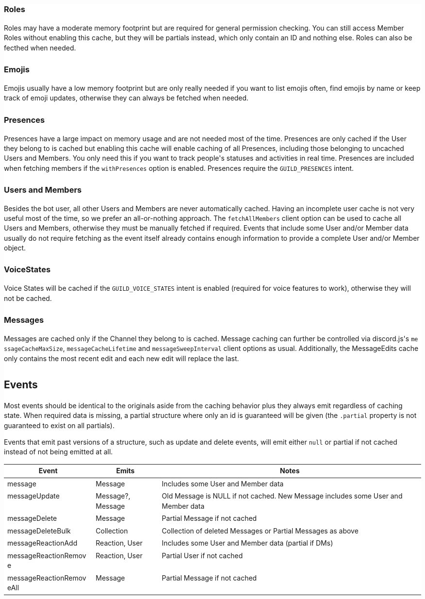 ### Roles

Roles may have a moderate memory footprint but are required for general permission checking. You can still access Member Roles without enabling this cache, but they will be partials instead, which only contain an ID and nothing else. Roles can also be fecthed when needed.

### Emojis

Emojis usually have a low memory footprint but are only really needed if you want to list emojis often, find emojis by name or keep track of emoji updates, otherwise they can always be fetched when needed.

### Presences

Presences have a large impact on memory usage and are not needed most of the time. Presences are only cached if the User they belong to is cached but enabling this cache will enable caching of all Presences, including those belonging to uncached Users and Members. You only need this if you want to track people's statuses and activities in real time. Presences are included when fetching members if the `withPresences` option is enabled. Presences require the `GUILD_PRESENCES` intent.

### Users and Members

Besides the bot user, all other Users and Members are never automatically cached. Having an incomplete user cache is not very useful most of the time, so we prefer an all-or-nothing approach. The `fetchAllMembers` client option can be used to cache all Users and Members, otherwise they must be manually fetched if required. Events that include some User and/or Member data usually do not require fetching as the event itself already contains enough information to provide a complete User and/or Member object.

### VoiceStates

Voice States will be cached if the `GUILD_VOICE_STATES` intent is enabled (required for voice features to work), otherwise they will not be cached.

### Messages

Messages are cached only if the Channel they belong to is cached. Message caching can further be controlled via discord.js's `messageCacheMaxSize`, `messageCacheLifetime` and `messageSweepInterval` client options as usual. Additionally, the MessageEdits cache only contains the most recent edit and each new edit will replace the last.

## Events

Most events should be identical to the originals aside from the caching behavior plus they always emit regardless of caching state. When required data is missing, a partial structure where only an id is guaranteed will be given (the `.partial` property is not guaranteed to exist on all partials).

Events that emit past versions of a structure, such as update and delete events, will emit either `null` or partial if not cached instead of not being emitted at all.

| Event | Emits | Notes |
| ------------- | ------------- | ------------- |
| message | Message | Includes some User and Member data |
| messageUpdate | Message?,  Message | Old Message is NULL if not cached. New Message includes some User and Member data |
| messageDelete | Message | Partial Message if not cached |
| messageDeleteBulk | Collection | Collection of deleted Messages or Partial Messages as above |
| messageReactionAdd | Reaction,  User | Includes some User and Member data (partial if DMs) |
| messageReactionRemove | Reaction,  User | Partial User if not cached |
| messageReactionRemoveAll | Message | Partial Message if not cached |